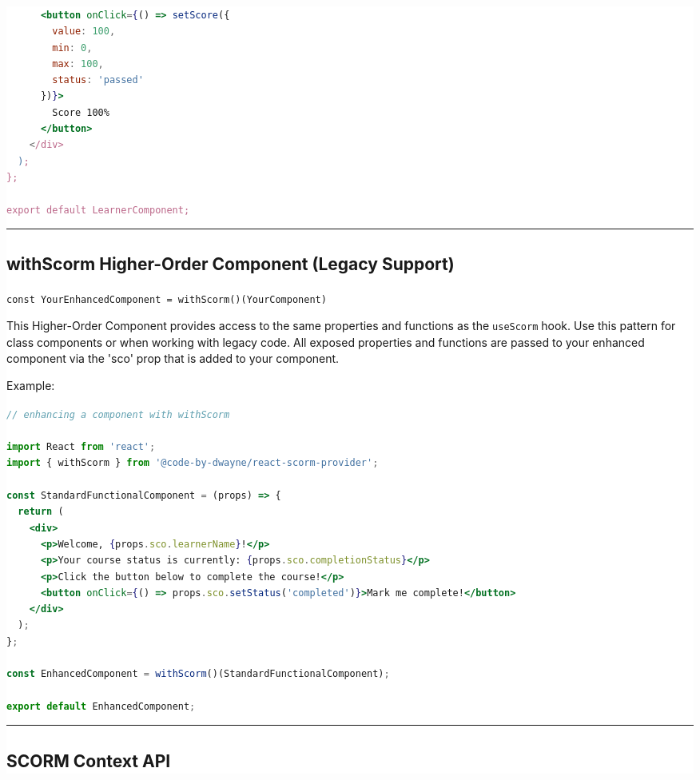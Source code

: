 ```jsx
      <button onClick={() => setScore({
        value: 100,
        min: 0,
        max: 100,
        status: 'passed'
      })}>
        Score 100%
      </button>
    </div>
  );
};

export default LearnerComponent;
```

---

## withScorm Higher-Order Component (Legacy Support)

`const YourEnhancedComponent = withScorm()(YourComponent)`

This Higher-Order Component provides access to the same properties and functions as the `useScorm` hook. Use this pattern for class components or when working with legacy code. All exposed properties and functions are passed to your enhanced component via the 'sco' prop that is added to your component.

Example:

```jsx
// enhancing a component with withScorm

import React from 'react';
import { withScorm } from '@code-by-dwayne/react-scorm-provider';

const StandardFunctionalComponent = (props) => {
  return (
    <div>
      <p>Welcome, {props.sco.learnerName}!</p>
      <p>Your course status is currently: {props.sco.completionStatus}</p>
      <p>Click the button below to complete the course!</p>
      <button onClick={() => props.sco.setStatus('completed')}>Mark me complete!</button>
    </div>
  );
};

const EnhancedComponent = withScorm()(StandardFunctionalComponent);

export default EnhancedComponent;
```

---

## SCORM Context API
